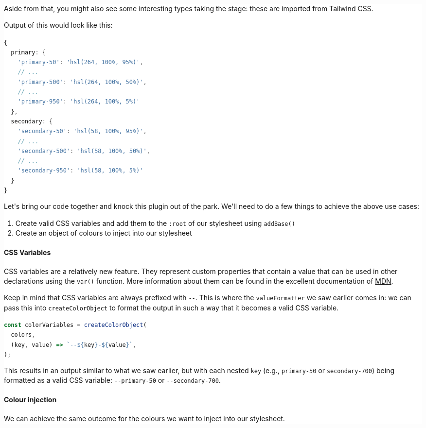 Aside from that, you might also see some interesting types taking the stage: these are imported from Tailwind CSS.

Output of this would look like this:

```ts
{
  primary: {
    'primary-50': 'hsl(264, 100%, 95%)',
    // ...
    'primary-500': 'hsl(264, 100%, 50%)',
    // ...
    'primary-950': 'hsl(264, 100%, 5%)'
  },
  secondary: {
    'secondary-50': 'hsl(58, 100%, 95%)',
    // ...
    'secondary-500': 'hsl(58, 100%, 50%)',
    // ...
    'secondary-950': 'hsl(58, 100%, 5%)'
  }
}
```

Let's bring our code together and knock this plugin out of the park. We'll need to do a few things to achieve the above use cases:

1. Create valid CSS variables and add them to the `:root` of our stylesheet using `addBase()`
2. Create an object of colours to inject into our stylesheet

#### CSS Variables

CSS variables are a relatively new feature. They represent custom properties that contain a value that can be used in other declarations using the `var()` function. More information about them can be found in the excellent documentation of [MDN](https://developer.mozilla.org/en-US/docs/Web/CSS/--*).

Keep in mind that CSS variables are always prefixed with `--`. This is where the `valueFormatter` we saw earlier comes in: we can pass this into `createColorObject` to format the output in such a way that it becomes a valid CSS variable.

```ts
const colorVariables = createColorObject(
  colors,
  (key, value) => `--${key}-${value}`,
);
```

This results in an output similar to what we saw earlier, but with each nested `key` (e.g., `primary-50` or `secondary-700`) being formatted as a valid CSS variable: `--primary-50` or `--secondary-700`.

#### Colour injection

We can achieve the same outcome for the colours we want to inject into our stylesheet.
